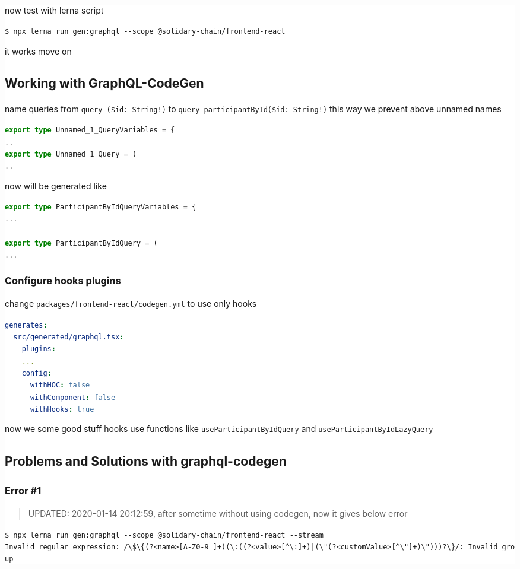 now test with lerna script

```shell
$ npx lerna run gen:graphql --scope @solidary-chain/frontend-react
```

it works move on

## Working with GraphQL-CodeGen

name queries from `query ($id: String!)` to `query participantById($id: String!)` this way we prevent above unnamed names

```typescript
export type Unnamed_1_QueryVariables = {
..
export type Unnamed_1_Query = (
..
```

now will be generated like

```typescript
export type ParticipantByIdQueryVariables = {
...

export type ParticipantByIdQuery = (
...
```

### Configure hooks plugins

change `packages/frontend-react/codegen.yml` to use only hooks

```yml
generates:
  src/generated/graphql.tsx:
    plugins:
    ...
    config:
      withHOC: false
      withComponent: false
      withHooks: true
```

now we some good stuff hooks use functions like `useParticipantByIdQuery` and `useParticipantByIdLazyQuery`

## Problems and Solutions with graphql-codegen

### Error #1

> UPDATED: 2020-01-14 20:12:59, after sometime without using codegen, now it gives below error

```shell
$ npx lerna run gen:graphql --scope @solidary-chain/frontend-react --stream
Invalid regular expression: /\$\{(?<name>[A-Z0-9_]+)(\:((?<value>[^\:]+)|(\"(?<customValue>[^\"]+)\")))?\}/: Invalid group
```
